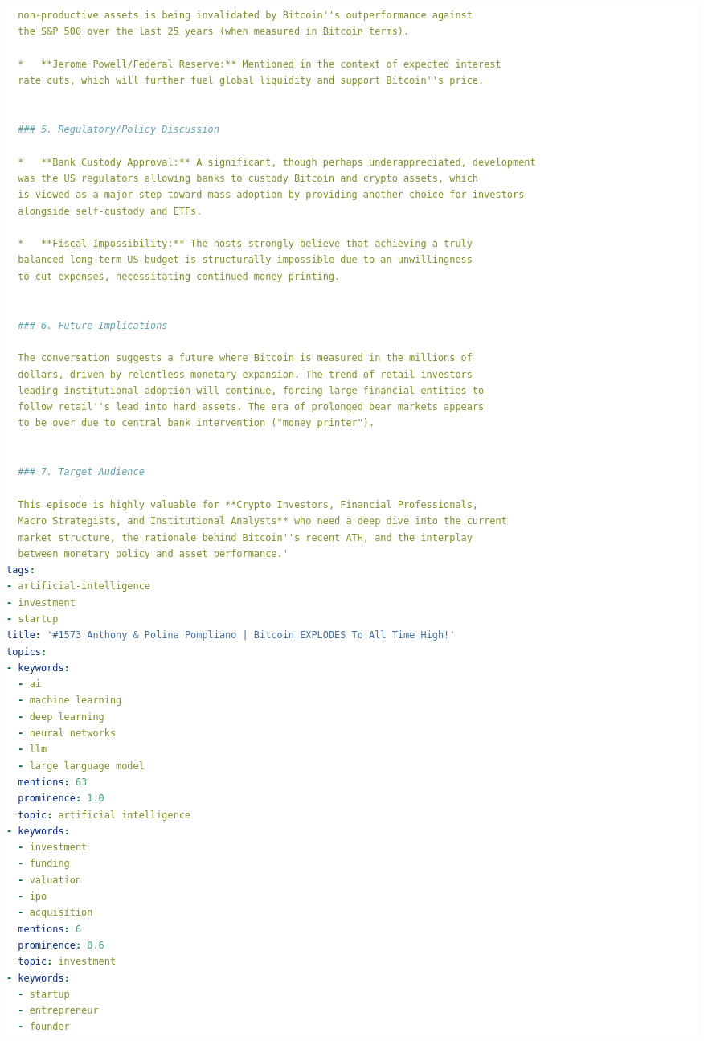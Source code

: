```yaml
  non-productive assets is being invalidated by Bitcoin''s outperformance against
  the S&P 500 over the last 25 years (when measured in Bitcoin terms).

  *   **Jerome Powell/Federal Reserve:** Mentioned in the context of expected interest
  rate cuts, which will further fuel global liquidity and support Bitcoin''s price.


  ### 5. Regulatory/Policy Discussion

  *   **Bank Custody Approval:** A significant, though perhaps underappreciated, development
  was the US regulators allowing banks to custody Bitcoin and crypto assets, which
  is viewed as a major step toward mass adoption by providing another choice for investors
  alongside self-custody and ETFs.

  *   **Fiscal Impossibility:** The hosts strongly believe that achieving a truly
  balanced long-term US budget is structurally impossible due to an unwillingness
  to cut expenses, necessitating continued money printing.


  ### 6. Future Implications

  The conversation suggests a future where Bitcoin is measured in the millions of
  dollars, driven by relentless monetary expansion. The trend of retail investors
  leading institutional adoption will continue, forcing large financial entities to
  follow retail''s lead into hard assets. The era of prolonged bear markets appears
  to be over due to central bank intervention ("money printer").


  ### 7. Target Audience

  This episode is highly valuable for **Crypto Investors, Financial Professionals,
  Macro Strategists, and Institutional Analysts** who need a deep dive into the current
  market structure, the rationale behind Bitcoin''s recent ATH, and the interplay
  between monetary policy and asset performance.'
tags:
- artificial-intelligence
- investment
- startup
title: '#1573 Anthony & Polina Pompliano | Bitcoin EXPLODES To All Time High!'
topics:
- keywords:
  - ai
  - machine learning
  - deep learning
  - neural networks
  - llm
  - large language model
  mentions: 63
  prominence: 1.0
  topic: artificial intelligence
- keywords:
  - investment
  - funding
  - valuation
  - ipo
  - acquisition
  mentions: 6
  prominence: 0.6
  topic: investment
- keywords:
  - startup
  - entrepreneur
  - founder
```